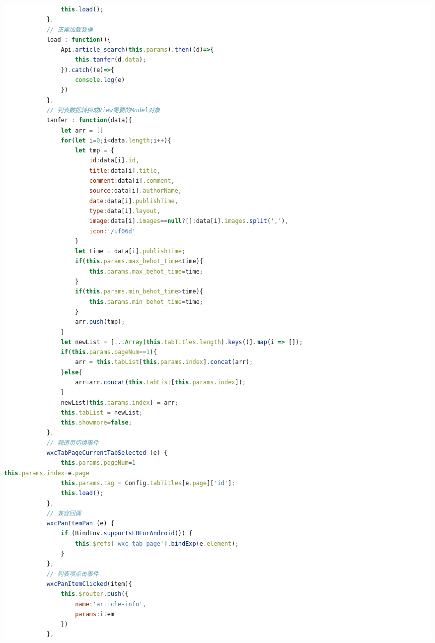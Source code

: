 ```javascript
                this.load();
            },
            // 正常加载数据
            load : function(){
                Api.article_search(this.params).then((d)=>{
                    this.tanfer(d.data);
                }).catch((e)=>{
                    console.log(e)
                })
            },
            // 列表数据转换成View需要的Model对象
            tanfer : function(data){
                let arr = []
                for(let i=0;i<data.length;i++){
                    let tmp = {
                        id:data[i].id,
                        title:data[i].title,
                        comment:data[i].comment,
                        source:data[i].authorName,
                        date:data[i].publishTime,
                        type:data[i].layout,
                        image:data[i].images==null?[]:data[i].images.split(','),
                        icon:'/uf06d'
                    }
                    let time = data[i].publishTime;
                    if(this.params.max_behot_time<time){
                        this.params.max_behot_time=time;
                    }
                    if(this.params.min_behot_time>time){
                        this.params.min_behot_time=time;
                    }
                    arr.push(tmp);
                }
                let newList = [...Array(this.tabTitles.length).keys()].map(i => []);
                if(this.params.pageNum==1){
                    arr = this.tabList[this.params.index].concat(arr);
                }else{
                    arr=arr.concat(this.tabList[this.params.index]);
                }
                newList[this.params.index] = arr;
                this.tabList = newList;
                this.showmore=false;
            },
            // 频道页切换事件
            wxcTabPageCurrentTabSelected (e) {
                this.params.pageNum=1
this.params.index=e.page
                this.params.tag = Config.tabTitles[e.page]['id'];
                this.load();
            },
            // 兼容回调
            wxcPanItemPan (e) {
                if (BindEnv.supportsEBForAndroid()) {
                    this.$refs['wxc-tab-page'].bindExp(e.element);
                }
            },
            // 列表项点击事件
            wxcPanItemClicked(item){
                this.$router.push({
                    name:'article-info',
                    params:item
                })
            },
```